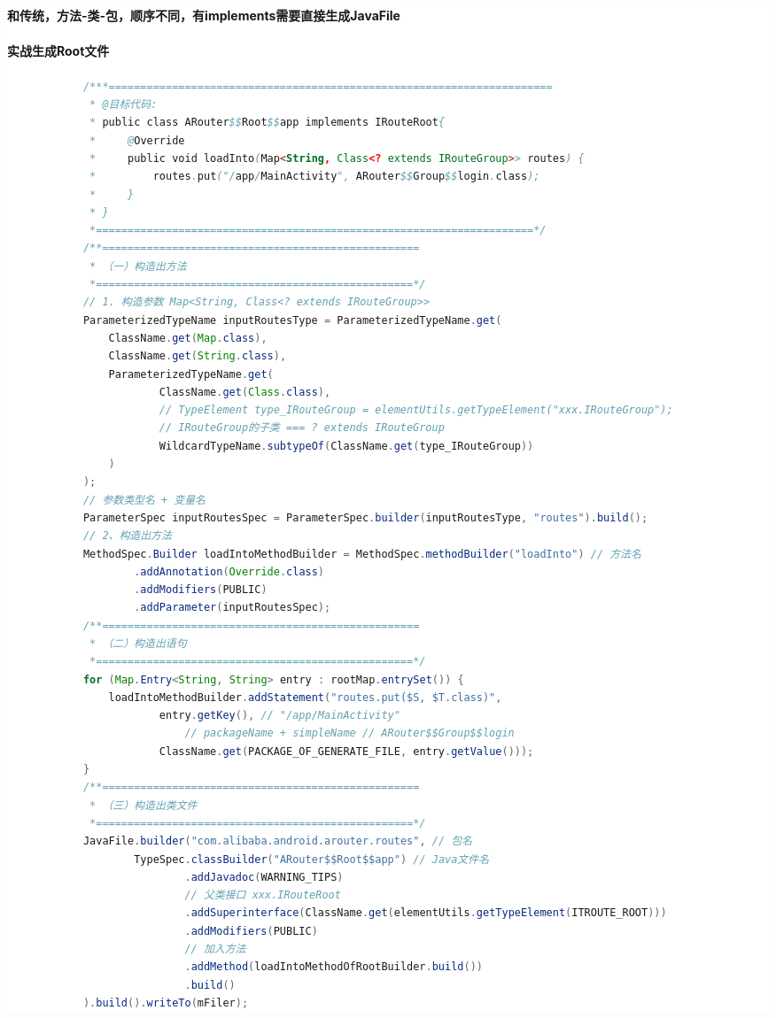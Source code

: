 **和传统，方法-类-包，顺序不同，有implements需要直接生成JavaFile**

#### 实战生成Root文件
```java
            /***======================================================================
             * @目标代码:
             * public class ARouter$$Root$$app implements IRouteRoot{
             *     @Override
             *     public void loadInto(Map<String, Class<? extends IRouteGroup>> routes) {
             *         routes.put("/app/MainActivity", ARouter$$Group$$login.class);
             *     }
             * }
             *=====================================================================*/
            /**==================================================
             * （一）构造出方法
             *==================================================*/
            // 1. 构造参数 Map<String, Class<? extends IRouteGroup>>
            ParameterizedTypeName inputRoutesType = ParameterizedTypeName.get(
                ClassName.get(Map.class),
                ClassName.get(String.class),
                ParameterizedTypeName.get(
                        ClassName.get(Class.class),
                        // TypeElement type_IRouteGroup = elementUtils.getTypeElement("xxx.IRouteGroup");
                        // IRouteGroup的子类 === ? extends IRouteGroup
                        WildcardTypeName.subtypeOf(ClassName.get(type_IRouteGroup))
                )
            );
            // 参数类型名 + 变量名
            ParameterSpec inputRoutesSpec = ParameterSpec.builder(inputRoutesType, "routes").build();
            // 2、构造出方法
            MethodSpec.Builder loadIntoMethodBuilder = MethodSpec.methodBuilder("loadInto") // 方法名
                    .addAnnotation(Override.class)
                    .addModifiers(PUBLIC)
                    .addParameter(inputRoutesSpec);
            /**==================================================
             * （二）构造出语句
             *==================================================*/
            for (Map.Entry<String, String> entry : rootMap.entrySet()) {
                loadIntoMethodBuilder.addStatement("routes.put($S, $T.class)",
                        entry.getKey(), // "/app/MainActivity"
                            // packageName + simpleName // ARouter$$Group$$login
                        ClassName.get(PACKAGE_OF_GENERATE_FILE, entry.getValue()));
            }
            /**==================================================
             * （三）构造出类文件
             *==================================================*/
            JavaFile.builder("com.alibaba.android.arouter.routes", // 包名
                    TypeSpec.classBuilder("ARouter$$Root$$app") // Java文件名
                            .addJavadoc(WARNING_TIPS)
                            // 父类接口 xxx.IRouteRoot
                            .addSuperinterface(ClassName.get(elementUtils.getTypeElement(ITROUTE_ROOT)))
                            .addModifiers(PUBLIC)
                            // 加入方法
                            .addMethod(loadIntoMethodOfRootBuilder.build())
                            .build()
            ).build().writeTo(mFiler);
```
